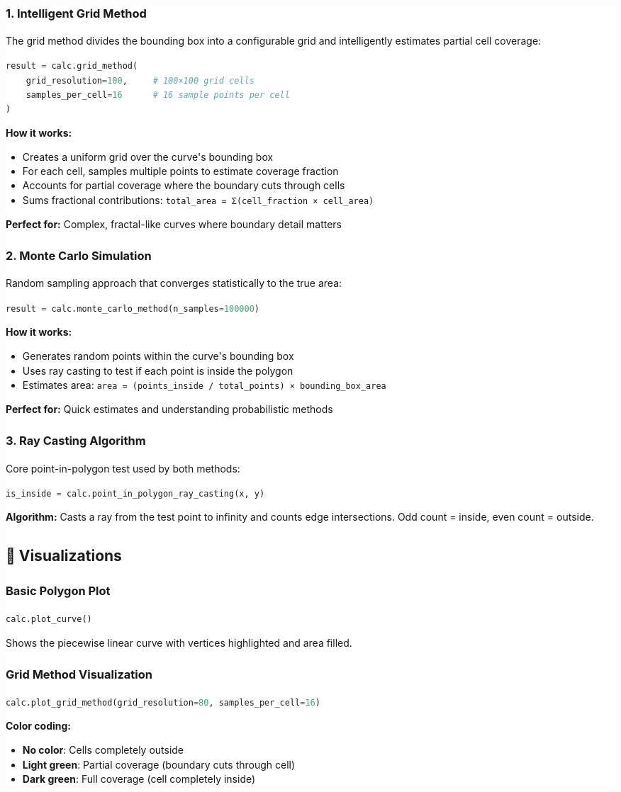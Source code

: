 ### 1. Intelligent Grid Method

The grid method divides the bounding box into a configurable grid and intelligently estimates partial cell coverage:

```python
result = calc.grid_method(
    grid_resolution=100,     # 100×100 grid cells
    samples_per_cell=16      # 16 sample points per cell
)
```

**How it works:**
- Creates a uniform grid over the curve's bounding box
- For each cell, samples multiple points to estimate coverage fraction
- Accounts for partial coverage where the boundary cuts through cells
- Sums fractional contributions: `total_area = Σ(cell_fraction × cell_area)`

**Perfect for:** Complex, fractal-like curves where boundary detail matters

### 2. Monte Carlo Simulation

Random sampling approach that converges statistically to the true area:

```python
result = calc.monte_carlo_method(n_samples=100000)
```

**How it works:**
- Generates random points within the curve's bounding box
- Uses ray casting to test if each point is inside the polygon
- Estimates area: `area = (points_inside / total_points) × bounding_box_area`

**Perfect for:** Quick estimates and understanding probabilistic methods

### 3. Ray Casting Algorithm

Core point-in-polygon test used by both methods:

```python
is_inside = calc.point_in_polygon_ray_casting(x, y)
```

**Algorithm:** Casts a ray from the test point to infinity and counts edge intersections. Odd count = inside, even count = outside.

## 🎨 Visualizations

### Basic Polygon Plot
```python
calc.plot_curve()
```
Shows the piecewise linear curve with vertices highlighted and area filled.

### Grid Method Visualization
```python
calc.plot_grid_method(grid_resolution=80, samples_per_cell=16)
```
**Color coding:**
- **No color**: Cells completely outside
- **Light green**: Partial coverage (boundary cuts through cell)
- **Dark green**: Full coverage (cell completely inside)
